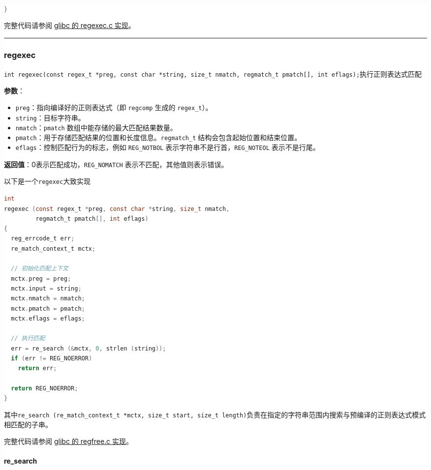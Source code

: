 ```c
}
```

完整代码请参阅 [glibc 的 regexec.c 实现](https://github.com/bminor/glibc/blob/master/posix/regexec.c)。

---

### regexec

`int regexec(const regex_t *preg, const char *string, size_t nmatch, regmatch_t pmatch[], int eflags);`执行正则表达式匹配

 **参数**：

- `preg`：指向编译好的正则表达式（即 `regcomp` 生成的 `regex_t`）。
- `string`：目标字符串。
- `nmatch`：`pmatch` 数组中能存储的最大匹配结果数量。
- `pmatch`：用于存储匹配结果的位置和长度信息。`regmatch_t` 结构会包含起始位置和结束位置。
- `eflags`：控制匹配行为的标志，例如 `REG_NOTBOL` 表示字符串不是行首，`REG_NOTEOL` 表示不是行尾。

**返回值**：0表示匹配成功，`REG_NOMATCH` 表示不匹配，其他值则表示错误。

以下是一个`regexec`大致实现

```c
int
regexec (const regex_t *preg, const char *string, size_t nmatch,
         regmatch_t pmatch[], int eflags)
{
  reg_errcode_t err;
  re_match_context_t mctx;

  // 初始化匹配上下文
  mctx.preg = preg;
  mctx.input = string;
  mctx.nmatch = nmatch;
  mctx.pmatch = pmatch;
  mctx.eflags = eflags;

  // 执行匹配
  err = re_search (&mctx, 0, strlen (string));
  if (err != REG_NOERROR)
    return err;

  return REG_NOERROR;
}
```

其中`re_search (re_match_context_t *mctx, size_t start, size_t length)`负责在指定的字符串范围内搜索与预编译的正则表达式模式相匹配的子串。

完整代码请参阅 [glibc 的 regfree.c 实现](https://github.com/bminor/glibc/blob/master/posix/regfree.c)。

#### re_search
